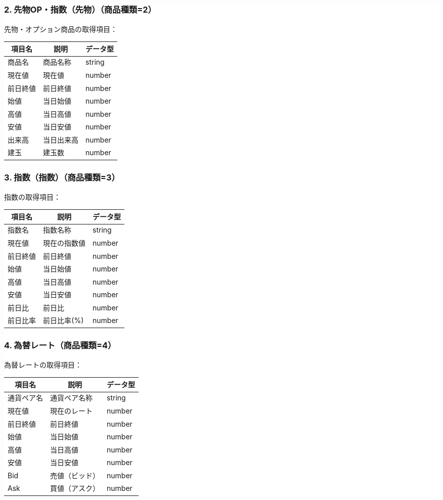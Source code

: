 ### 2. 先物OP・指数（先物）（商品種類=2）
先物・オプション商品の取得項目：

| 項目名 | 説明 | データ型 |
|--------|------|----------|
| 商品名 | 商品名称 | string |
| 現在値 | 現在値 | number |
| 前日終値 | 前日終値 | number |
| 始値 | 当日始値 | number |
| 高値 | 当日高値 | number |
| 安値 | 当日安値 | number |
| 出来高 | 当日出来高 | number |
| 建玉 | 建玉数 | number |

### 3. 指数（指数）（商品種類=3）
指数の取得項目：

| 項目名 | 説明 | データ型 |
|--------|------|----------|
| 指数名 | 指数名称 | string |
| 現在値 | 現在の指数値 | number |
| 前日終値 | 前日終値 | number |
| 始値 | 当日始値 | number |
| 高値 | 当日高値 | number |
| 安値 | 当日安値 | number |
| 前日比 | 前日比 | number |
| 前日比率 | 前日比率(%) | number |

### 4. 為替レート（商品種類=4）
為替レートの取得項目：

| 項目名 | 説明 | データ型 |
|--------|------|----------|
| 通貨ペア名 | 通貨ペア名称 | string |
| 現在値 | 現在のレート | number |
| 前日終値 | 前日終値 | number |
| 始値 | 当日始値 | number |
| 高値 | 当日高値 | number |
| 安値 | 当日安値 | number |
| Bid | 売値（ビッド） | number |
| Ask | 買値（アスク） | number |
